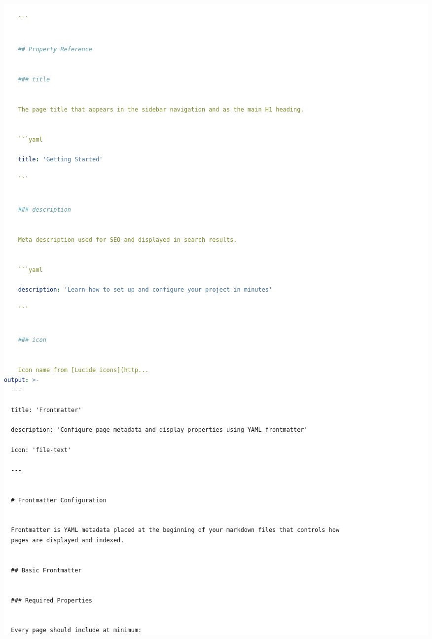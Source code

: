 ````yaml tool-strReplaceEditor

    ```


    ## Property Reference


    ### title


    The page title that appears in the sidebar navigation and as the main H1 heading.


    ```yaml

    title: 'Getting Started'

    ```


    ### description


    Meta description used for SEO and displayed in search results.


    ```yaml

    description: 'Learn how to set up and configure your project in minutes'

    ```


    ### icon


    Icon name from [Lucide icons](http...
output: >-
  ---

  title: 'Frontmatter'

  description: 'Configure page metadata and display properties using YAML frontmatter'

  icon: 'file-text'

  ---


  # Frontmatter Configuration


  Frontmatter is YAML metadata placed at the beginning of your markdown files that controls how
  pages are displayed and indexed.


  ## Basic Frontmatter


  ### Required Properties


  Every page should include at minimum:
````